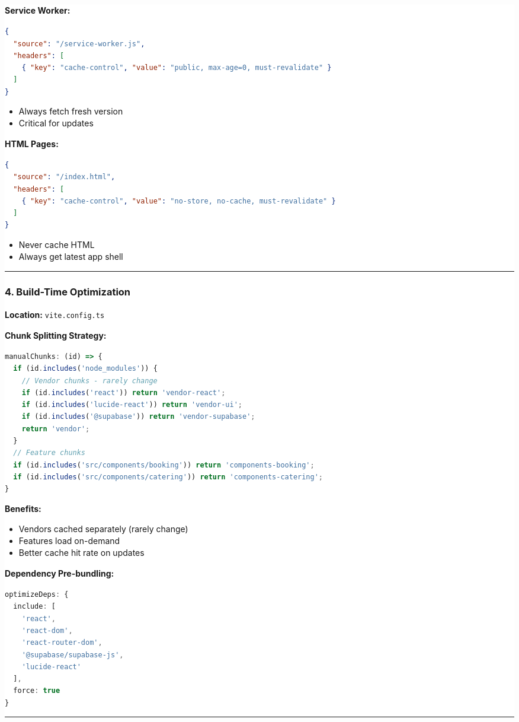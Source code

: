 **Service Worker:**
```json
{
  "source": "/service-worker.js",
  "headers": [
    { "key": "cache-control", "value": "public, max-age=0, must-revalidate" }
  ]
}
```
- Always fetch fresh version
- Critical for updates

**HTML Pages:**
```json
{
  "source": "/index.html",
  "headers": [
    { "key": "cache-control", "value": "no-store, no-cache, must-revalidate" }
  ]
}
```
- Never cache HTML
- Always get latest app shell

---

### 4. Build-Time Optimization

**Location:** `vite.config.ts`

**Chunk Splitting Strategy:**
```typescript
manualChunks: (id) => {
  if (id.includes('node_modules')) {
    // Vendor chunks - rarely change
    if (id.includes('react')) return 'vendor-react';
    if (id.includes('lucide-react')) return 'vendor-ui';
    if (id.includes('@supabase')) return 'vendor-supabase';
    return 'vendor';
  }
  // Feature chunks
  if (id.includes('src/components/booking')) return 'components-booking';
  if (id.includes('src/components/catering')) return 'components-catering';
}
```

**Benefits:**
- Vendors cached separately (rarely change)
- Features load on-demand
- Better cache hit rate on updates

**Dependency Pre-bundling:**
```typescript
optimizeDeps: {
  include: [
    'react',
    'react-dom',
    'react-router-dom',
    '@supabase/supabase-js',
    'lucide-react'
  ],
  force: true
}
```

---